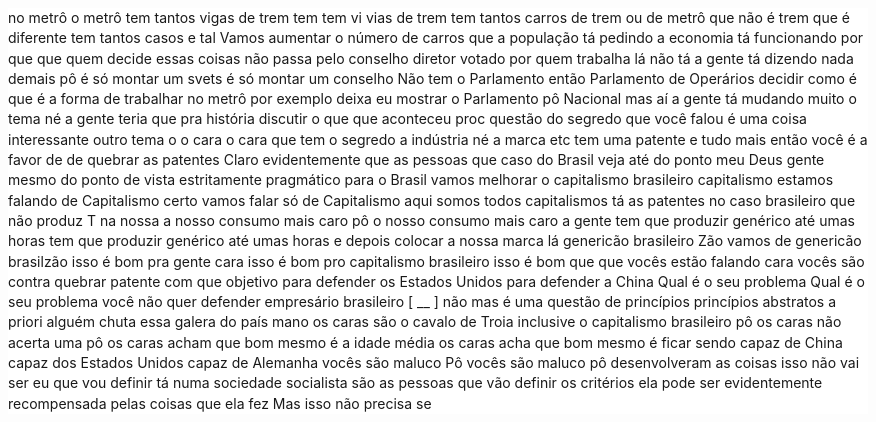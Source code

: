 no metrô o metrô tem tantos vigas de
trem tem tem vi vias de trem tem tantos
carros de trem ou de metrô que não é
trem que é diferente tem tantos casos e
tal Vamos aumentar o número de carros
que a população tá pedindo a economia tá
funcionando por que que quem decide
essas coisas não passa pelo conselho
diretor votado por quem trabalha
lá não tá a gente tá dizendo nada demais
pô é só montar um svets é só montar um
conselho Não tem o Parlamento então
Parlamento de Operários decidir como é
que é a forma de trabalhar no metrô por
exemplo deixa eu mostrar o Parlamento
pô Nacional mas aí a gente tá mudando
muito o tema né a gente teria que pra
história discutir o que que aconteceu
proc questão do segredo que você falou é
uma coisa interessante outro tema o o
cara o cara que tem o segredo a
indústria né a marca etc tem uma patente
e tudo mais então você é a favor de de
quebrar as patentes Claro evidentemente
que as pessoas que caso do Brasil veja
até do ponto meu Deus gente mesmo do
ponto de vista estritamente pragmático
para o Brasil vamos melhorar o
capitalismo brasileiro capitalismo
estamos falando de Capitalismo certo
vamos falar só de Capitalismo aqui somos
todos capitalismos tá as patentes no
caso brasileiro que não produz T na
nossa a nosso consumo mais caro pô o
nosso consumo mais caro a gente tem que
produzir genérico até umas horas tem que
produzir genérico até umas horas e
depois colocar a nossa marca lá
genericão brasileiro Zão vamos de
genericão
brasilzão isso é bom pra gente cara isso
é bom pro capitalismo brasileiro isso é
bom que que vocês estão falando cara
vocês são contra quebrar patente com que
objetivo para defender os Estados Unidos
para defender a China Qual é o seu
problema Qual é o seu problema você não
quer defender empresário brasileiro
[ __ ] não mas é uma questão de
princípios princípios abstratos a priori
alguém chuta essa galera do país mano os
caras são o cavalo de Troia inclusive o
capitalismo brasileiro pô os caras não
acerta uma pô os caras acham que bom
mesmo é a idade média os caras acha que
bom mesmo é ficar sendo capaz de China
capaz dos Estados Unidos capaz de
Alemanha vocês são maluco Pô vocês são
maluco pô desenvolveram as coisas isso
não vai ser eu que vou definir tá numa
sociedade socialista são as pessoas que
vão definir os critérios ela pode ser
evidentemente recompensada pelas coisas
que ela fez Mas isso não precisa se